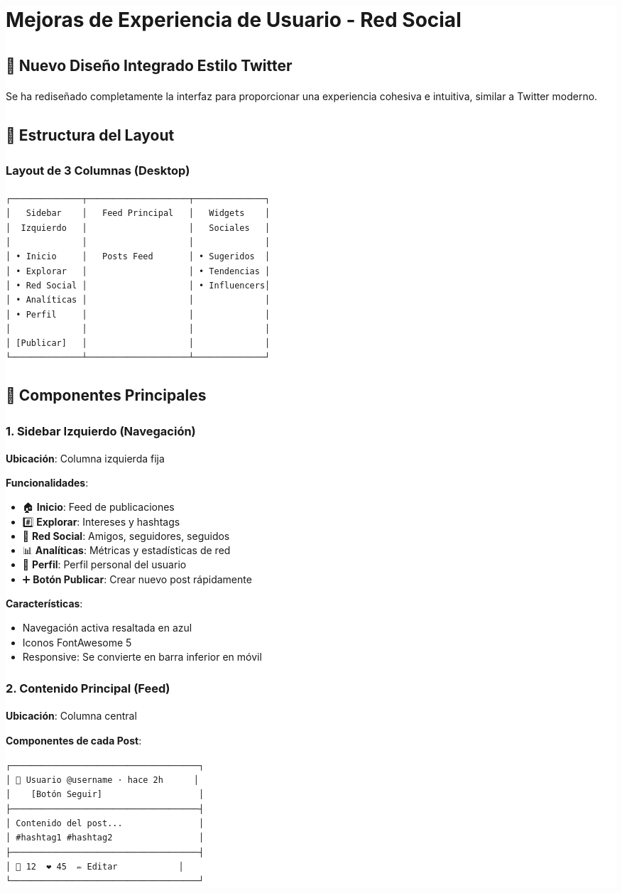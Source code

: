 # Mejoras de Experiencia de Usuario - Red Social

## 🎨 Nuevo Diseño Integrado Estilo Twitter

Se ha rediseñado completamente la interfaz para proporcionar una experiencia cohesiva e intuitiva, similar a Twitter moderno.

## 📐 Estructura del Layout

### Layout de 3 Columnas (Desktop)

```
┌──────────────┬────────────────────┬──────────────┐
│   Sidebar    │   Feed Principal   │   Widgets    │
│  Izquierdo   │                    │   Sociales   │
│              │                    │              │
│ • Inicio     │   Posts Feed       │ • Sugeridos  │
│ • Explorar   │                    │ • Tendencias │
│ • Red Social │                    │ • Influencers│
│ • Analíticas │                    │              │
│ • Perfil     │                    │              │
│              │                    │              │
│ [Publicar]   │                    │              │
└──────────────┴────────────────────┴──────────────┘
```

## 🎯 Componentes Principales

### 1. Sidebar Izquierdo (Navegación)
**Ubicación**: Columna izquierda fija

**Funcionalidades**:
- 🏠 **Inicio**: Feed de publicaciones
- #️⃣ **Explorar**: Intereses y hashtags
- 👥 **Red Social**: Amigos, seguidores, seguidos
- 📊 **Analíticas**: Métricas y estadísticas de red
- 👤 **Perfil**: Perfil personal del usuario
- ➕ **Botón Publicar**: Crear nuevo post rápidamente

**Características**:
- Navegación activa resaltada en azul
- Iconos FontAwesome 5
- Responsive: Se convierte en barra inferior en móvil

### 2. Contenido Principal (Feed)
**Ubicación**: Columna central

**Componentes de cada Post**:
```
┌─────────────────────────────────────┐
│ 👤 Usuario @username · hace 2h      │
│    [Botón Seguir]                   │
├─────────────────────────────────────┤
│ Contenido del post...               │
│ #hashtag1 #hashtag2                 │
├─────────────────────────────────────┤
│ 💬 12  ❤️ 45  ✏️ Editar            │
└─────────────────────────────────────┘
```
